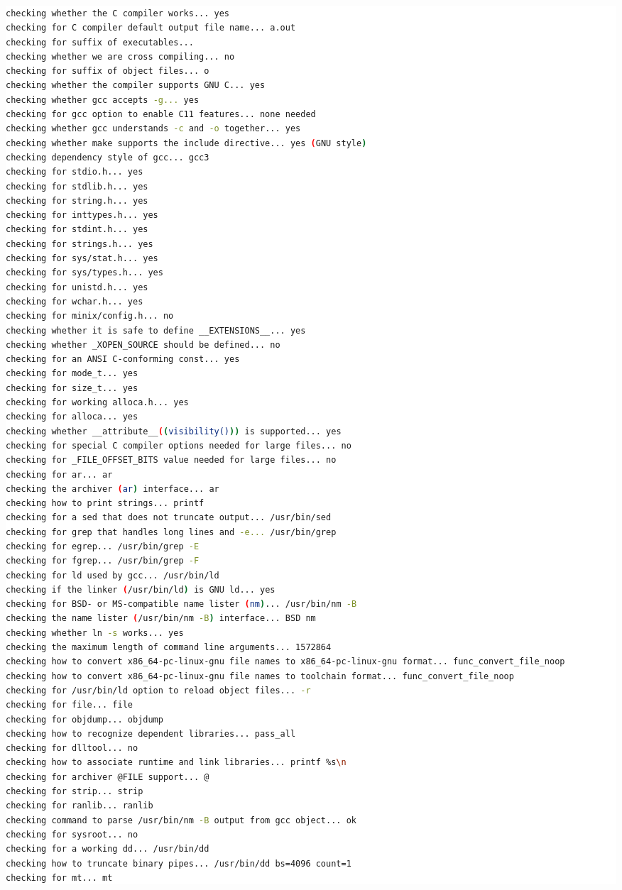 ```bash
checking whether the C compiler works... yes
checking for C compiler default output file name... a.out
checking for suffix of executables... 
checking whether we are cross compiling... no
checking for suffix of object files... o
checking whether the compiler supports GNU C... yes
checking whether gcc accepts -g... yes
checking for gcc option to enable C11 features... none needed
checking whether gcc understands -c and -o together... yes
checking whether make supports the include directive... yes (GNU style)
checking dependency style of gcc... gcc3
checking for stdio.h... yes
checking for stdlib.h... yes
checking for string.h... yes
checking for inttypes.h... yes
checking for stdint.h... yes
checking for strings.h... yes
checking for sys/stat.h... yes
checking for sys/types.h... yes
checking for unistd.h... yes
checking for wchar.h... yes
checking for minix/config.h... no
checking whether it is safe to define __EXTENSIONS__... yes
checking whether _XOPEN_SOURCE should be defined... no
checking for an ANSI C-conforming const... yes
checking for mode_t... yes
checking for size_t... yes
checking for working alloca.h... yes
checking for alloca... yes
checking whether __attribute__((visibility())) is supported... yes
checking for special C compiler options needed for large files... no
checking for _FILE_OFFSET_BITS value needed for large files... no
checking for ar... ar
checking the archiver (ar) interface... ar
checking how to print strings... printf
checking for a sed that does not truncate output... /usr/bin/sed
checking for grep that handles long lines and -e... /usr/bin/grep
checking for egrep... /usr/bin/grep -E
checking for fgrep... /usr/bin/grep -F
checking for ld used by gcc... /usr/bin/ld
checking if the linker (/usr/bin/ld) is GNU ld... yes
checking for BSD- or MS-compatible name lister (nm)... /usr/bin/nm -B
checking the name lister (/usr/bin/nm -B) interface... BSD nm
checking whether ln -s works... yes
checking the maximum length of command line arguments... 1572864
checking how to convert x86_64-pc-linux-gnu file names to x86_64-pc-linux-gnu format... func_convert_file_noop
checking how to convert x86_64-pc-linux-gnu file names to toolchain format... func_convert_file_noop
checking for /usr/bin/ld option to reload object files... -r
checking for file... file
checking for objdump... objdump
checking how to recognize dependent libraries... pass_all
checking for dlltool... no
checking how to associate runtime and link libraries... printf %s\n
checking for archiver @FILE support... @
checking for strip... strip
checking for ranlib... ranlib
checking command to parse /usr/bin/nm -B output from gcc object... ok
checking for sysroot... no
checking for a working dd... /usr/bin/dd
checking how to truncate binary pipes... /usr/bin/dd bs=4096 count=1
checking for mt... mt
```